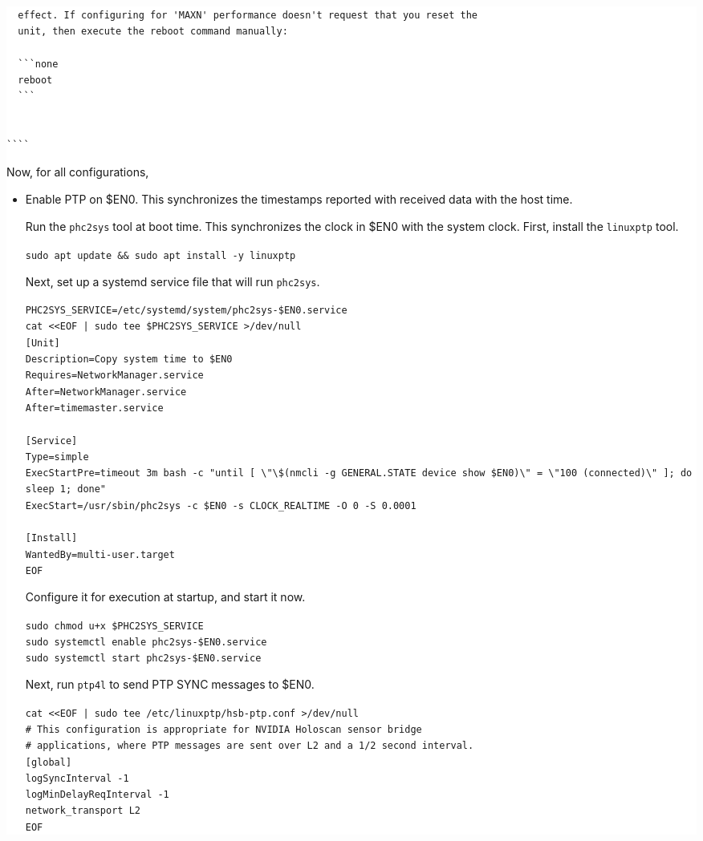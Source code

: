 `````{tab-set}
  effect. If configuring for 'MAXN' performance doesn't request that you reset the
  unit, then execute the reboot command manually:

  ```none
  reboot
  ```


````
`````

Now, for all configurations,

- Enable PTP on $EN0. This synchronizes the timestamps reported with received data with
  the host time.

  Run the `phc2sys` tool at boot time. This synchronizes the clock in $EN0 with the
  system clock. First, install the `linuxptp` tool.

  ```none
  sudo apt update && sudo apt install -y linuxptp
  ```

  Next, set up a systemd service file that will run `phc2sys`.

  ```none
  PHC2SYS_SERVICE=/etc/systemd/system/phc2sys-$EN0.service
  cat <<EOF | sudo tee $PHC2SYS_SERVICE >/dev/null
  [Unit]
  Description=Copy system time to $EN0
  Requires=NetworkManager.service
  After=NetworkManager.service
  After=timemaster.service

  [Service]
  Type=simple
  ExecStartPre=timeout 3m bash -c "until [ \"\$(nmcli -g GENERAL.STATE device show $EN0)\" = \"100 (connected)\" ]; do sleep 1; done"
  ExecStart=/usr/sbin/phc2sys -c $EN0 -s CLOCK_REALTIME -O 0 -S 0.0001

  [Install]
  WantedBy=multi-user.target
  EOF
  ```

  Configure it for execution at startup, and start it now.

  ```none
  sudo chmod u+x $PHC2SYS_SERVICE
  sudo systemctl enable phc2sys-$EN0.service
  sudo systemctl start phc2sys-$EN0.service
  ```

  Next, run `ptp4l` to send PTP SYNC messages to $EN0.

  ```none
  cat <<EOF | sudo tee /etc/linuxptp/hsb-ptp.conf >/dev/null
  # This configuration is appropriate for NVIDIA Holoscan sensor bridge
  # applications, where PTP messages are sent over L2 and a 1/2 second interval.
  [global]
  logSyncInterval -1
  logMinDelayReqInterval -1
  network_transport L2
  EOF
  ```
